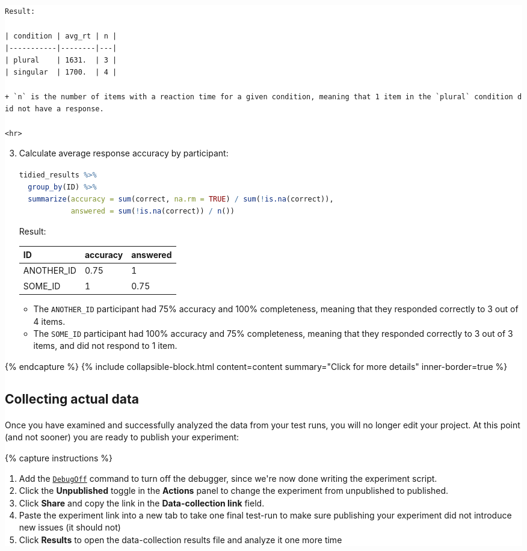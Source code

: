     Result: 

    | condition | avg_rt | n |
    |-----------|--------|---|
    | plural    | 1631.  | 3 |
    | singular  | 1700.  | 4 |

    + `n` is the number of items with a reaction time for a given condition, meaning that 1 item in the `plural` condition did not have a response.

    <hr>

3. Calculate average response accuracy by participant:

    ```r
    tidied_results %>% 
      group_by(ID) %>% 
      summarize(accuracy = sum(correct, na.rm = TRUE) / sum(!is.na(correct)),
                answered = sum(!is.na(correct)) / n())

    ```

    Result: 

    | ID         | accuracy | answered |
    |------------|----------|----------|
    | ANOTHER_ID | 0.75     | 1        |
    | SOME_ID    | 1        | 0.75     |

    + The `ANOTHER_ID` participant had 75% accuracy and 100% completeness, meaning that they responded correctly to 3 out of 4 items.
    + The `SOME_ID` participant had 100% accuracy and 75% completeness, meaning that they responded correctly to 3 out of 3 items, and did not respond to 1 item.

{% endcapture %}
{% include collapsible-block.html content=content summary="Click for more details" inner-border=true %}

## Collecting actual data

Once you have examined and successfully analyzed the data from your test runs,
you will no longer edit your project. At this point (and not sooner)
you are ready to publish your experiment:

{% capture instructions %}
1. Add the [`DebugOff`]({{site.baseurl}}/global-commands/debugoff) command
to turn off the debugger, since we're now done writing the experiment script.  
2. Click the **Unpublished** toggle in the **Actions** panel to change the
experiment from unpublished to published.
3. Click **Share** and copy the link in the **Data-collection link** field.
4. Paste the experiment link into a new tab to take one final test-run
to make sure publishing your experiment did not introduce new issues
(it should not)
5. Click **Results** to open the data-collection results file and analyze it one more time
